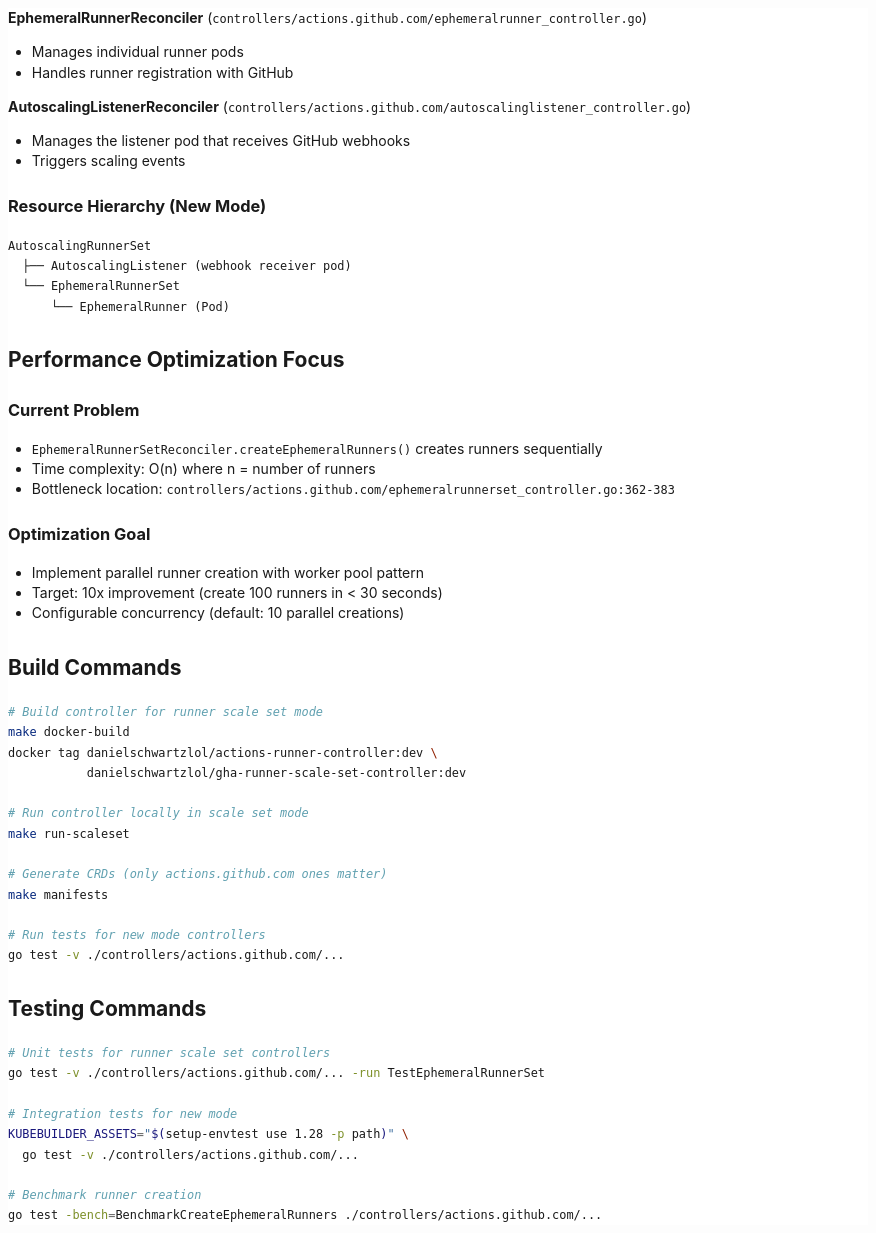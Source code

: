 **EphemeralRunnerReconciler** (`controllers/actions.github.com/ephemeralrunner_controller.go`)
- Manages individual runner pods
- Handles runner registration with GitHub

**AutoscalingListenerReconciler** (`controllers/actions.github.com/autoscalinglistener_controller.go`)
- Manages the listener pod that receives GitHub webhooks
- Triggers scaling events

### Resource Hierarchy (New Mode)

```text
AutoscalingRunnerSet
  ├── AutoscalingListener (webhook receiver pod)
  └── EphemeralRunnerSet
      └── EphemeralRunner (Pod)
```

## Performance Optimization Focus

### Current Problem
- `EphemeralRunnerSetReconciler.createEphemeralRunners()` creates runners sequentially
- Time complexity: O(n) where n = number of runners
- Bottleneck location: `controllers/actions.github.com/ephemeralrunnerset_controller.go:362-383`

### Optimization Goal
- Implement parallel runner creation with worker pool pattern
- Target: 10x improvement (create 100 runners in < 30 seconds)
- Configurable concurrency (default: 10 parallel creations)

## Build Commands

```bash
# Build controller for runner scale set mode
make docker-build
docker tag danielschwartzlol/actions-runner-controller:dev \
           danielschwartzlol/gha-runner-scale-set-controller:dev

# Run controller locally in scale set mode
make run-scaleset

# Generate CRDs (only actions.github.com ones matter)
make manifests

# Run tests for new mode controllers
go test -v ./controllers/actions.github.com/...
```

## Testing Commands

```bash
# Unit tests for runner scale set controllers
go test -v ./controllers/actions.github.com/... -run TestEphemeralRunnerSet

# Integration tests for new mode
KUBEBUILDER_ASSETS="$(setup-envtest use 1.28 -p path)" \
  go test -v ./controllers/actions.github.com/...

# Benchmark runner creation
go test -bench=BenchmarkCreateEphemeralRunners ./controllers/actions.github.com/...
```
